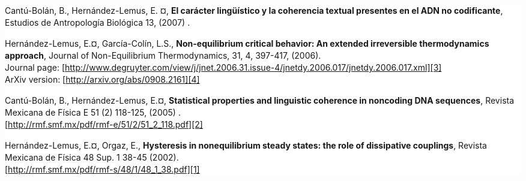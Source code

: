 Cantú-Bolán, B., Hernández-Lemus, E. ¤, __El carácter lingüístico y la coherencia textual presentes en el ADN no codificante__, Estudios de Antropología Biológica 13, (2007) .

Hernández-Lemus, E.¤, García-Colín, L.S., __Non-equilibrium critical behavior: An extended irreversible thermodynamics approach__, Journal of Non-Equilibrium Thermodynamics, 31, 4, 397-417, (2006).
<br/>Journal page: [http://www.degruyter.com/view/j/jnet.2006.31.issue-4/jnetdy.2006.017/jnetdy.2006.017.xml][3]
<br/>ArXiv version: [http://arxiv.org/abs/0908.2161][4]

Cantú-Bolán, B., Hernández-Lemus, E.¤, __Statistical properties and linguistic coherence in noncoding DNA sequences__, Revista Mexicana de Física E 51 (2) 118-125, (2005) .
<br/>[http://rmf.smf.mx/pdf/rmf-e/51/2/51_2_118.pdf][2]

Hernández-Lemus, E.¤, Orgaz, E., __Hysteresis in nonequilibrium steady states: the role of dissipative couplings__, Revista Mexicana de Física 48 Sup. 1 38-45 (2002).
<br/>[http://rmf.smf.mx/pdf/rmf-s/48/1/48_1_38.pdf][1]

[1]: http://rmf.smf.mx/pdf/rmf-s/48/1/48_1_38.pdf
[2]: http://rmf.smf.mx/pdf/rmf-e/51/2/51_2_118.pdf
[3]: http://www.degruyter.com/view/j/jnet.2006.31.issue-4/jnetdy.2006.017/jnetdy.2006.017.xml
[4]: http://arxiv.org/abs/0908.2161
[5]: http://bioinformatics.oxfordjournals.org/content/23/13/i167.abstract
[6]: http://www.sciencedirect.com/science/article/pii/S0378437107004323
[7]: www.ejtp.com/articles/ejtpv5i17p159.pdf
[8]: http://proceedings.aip.org/resource/2/apcpcs/978/1/34_1
[9]: http://www.pnas.org/content/early/2009/05/11/0903045106
[10]: http://www.sciencedirect.com/science/article/pii/S037843710900661X
[11]: http://www.degruyter.com/view/j/jnet.2009.34.issue-4/jnetdy.2009.019/jnetdy.2009.019.xml
[12]: http://arxiv.org/abs/0904.0662
[13]: http://rmf.smf.mx/pdf/rmf/55/6/55_6_456.pdf
[14]: http://www.sciencedirect.com/science/article/pii/S0377025710000546
[15]: http://dx.doi.org/10.1007/s10867-011-9218-8
[16]: http://www.ncbi.nlm.nih.gov/pubmed/?term=PMID%3A+++++22379227
[17]: http://dx.plos.org/10.1371/journal.pone.0021558
[18]: http://dx.plos.org/10.1371/journal.pone.0026449
[19]: http://www.degruyter.com/view/j/thai.2011.23.issue-3-4/v10179-011-0012-x/v10179-011-0012-x.xml
[20]: http://camda.bioinfo.cipf.es/camda2012/_media/camda2011_baca-lopez.pdf
[21]: https://www.landesbioscience.com/journals/systemsbiomedicine/toc/volume/1/issue/2
[22]: http://www.pnas.org/content/early/2012/02/16/1121343109
[23]: http://dx.plos.org/10.1371/journal.pone.0033789
[24]: http://rmf.smf.mx/pdf/rmf-s/58/1/58_1_63.pdf
[25]: http://www.revista.unam.mx/vol.13/num4/art40/index.html
[26]: http://www.frontiersin.org/Membrane_Physiology_and_Biophysics/10.3389/fphys.2012.00158/full
[27]: http://www.ncbi.nlm.nih.gov/pmc/articles/PMC3361070/
[28]: http://article.sapub.org/10.5923.j.biophysics.20120202.02.html
[29]: http://www.hindawi.com/journals/jtd/2012/432143/abs/
[30]: http://dx.plos.org/10.1371/journal.pone.0042678
[31]: http://dx.plos.org/10.1371/journal.pone.0045454
[32]: http://www.scirp.org/journal/PaperInformation.aspx?PaperID=27538
[33]: http://dx.plos.org/10.1371/journal.pone.0054664
[34]: http://www.casmodeling.com/content/1/1/8/abstract
[35]: http://www.sciencedirect.com/science/article/pii/S0162013413001050
[36]: http://dx.doi.org/10.5772/55524
[37]: http://www.frontiersin.org/Systems_Biology/10.3389/fphys.2013.00256/full
[38]: http://link.springer.com/book/10.1007/978-81-322-1184-6
[39]: http://iopscience.iop.org/1742-6596/475/1/012006
[40]: http://www.plosone.org/article/info%3Adoi%2F10.1371%2Fjournal.pone.0092639
[41]: http://materialesavanzados.org/2014/05/06/gene-chips-entre-lo-bio-lo-nano-y-la-salud-humana/
[42]: http://www.springer.com/medicine/oncology/book/978-81-322-0842-6


